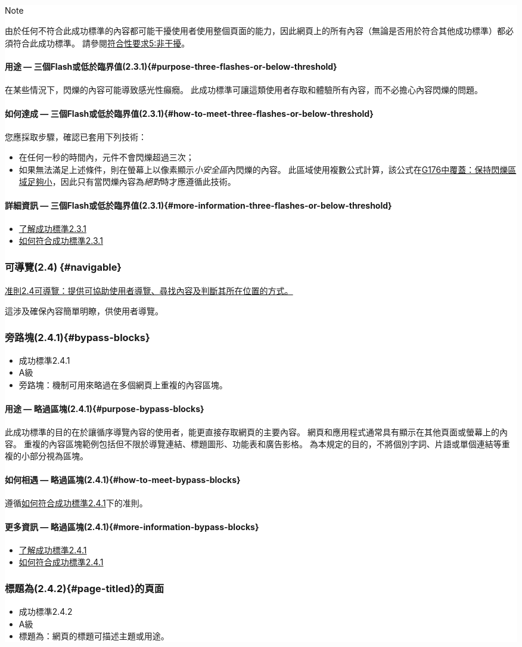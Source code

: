 >[!NOTE]
>
>由於任何不符合此成功標準的內容都可能干擾使用者使用整個頁面的能力，因此網頁上的所有內容（無論是否用於符合其他成功標準）都必須符合此成功標準。 請參閱[符合性要求5:非干擾](https://www.w3.org/TR/WCAG/#cc5)。

#### 用途 — 三個Flash或低於臨界值(2.3.1){#purpose-three-flashes-or-below-threshold}

在某些情況下，閃爍的內容可能導致感光性癲癇。 此成功標準可讓這類使用者存取和體驗所有內容，而不必擔心內容閃爍的問題。

#### 如何達成 — 三個Flash或低於臨界值(2.3.1){#how-to-meet-three-flashes-or-below-threshold}

您應採取步驟，確認已套用下列技術：

* 在任何一秒的時間內，元件不會閃爍超過三次；
* 如果無法滿足上述條件，則在螢幕上以像素顯示&#x200B;*小安全區*&#x200B;內閃爍的內容。 此區域使用複數公式計算，該公式在[G176中覆蓋：保持閃爍區域足夠小](https://www.w3.org/TR/2008/NOTE-WCAG20-TECHS-20081211/G176)，因此只有當閃爍內容為&#x200B;*絕對*&#x200B;時才應遵循此技術。

#### 詳細資訊 — 三個Flash或低於臨界值(2.3.1){#more-information-three-flashes-or-below-threshold}

* [了解成功標準2.3.1](https://www.w3.org/WAI/WCAG21/Understanding/three-flashes-or-below-threshold.html)
* [如何符合成功標準2.3.1](https://www.w3.org/WAI/WCAG21/quickref/#three-flashes-or-below-threshold)

### 可導覽(2.4) {#navigable}

[准則2.4可導覽：提供可協助使用者導覽、尋找內容及判斷其所在位置的方式。](https://www.w3.org/TR/WCAG/#navigable)

這涉及確保內容簡單明瞭，供使用者導覽。

### 旁路塊(2.4.1){#bypass-blocks}

* 成功標準2.4.1
* A級
* 旁路塊：機制可用來略過在多個網頁上重複的內容區塊。

#### 用途 — 略過區塊(2.4.1){#purpose-bypass-blocks}

此成功標準的目的在於讓循序導覽內容的使用者，能更直接存取網頁的主要內容。 網頁和應用程式通常具有顯示在其他頁面或螢幕上的內容。 重複的內容區塊範例包括但不限於導覽連結、標題圖形、功能表和廣告影格。 為本規定的目的，不將個別字詞、片語或單個連結等重複的小部分視為區塊。

#### 如何相遇 — 略過區塊(2.4.1){#how-to-meet-bypass-blocks}

遵循[如何符合成功標準2.4.1](https://www.w3.org/WAI/WCAG21/quickref/#bypass-blocks)下的准則。

#### 更多資訊 — 略過區塊(2.4.1){#more-information-bypass-blocks}

* [了解成功標準2.4.1](https://www.w3.org/WAI/WCAG21/Understanding/bypass-blocks.html)
* [如何符合成功標準2.4.1](https://www.w3.org/WAI/WCAG21/quickref/#bypass-blocks)

### 標題為(2.4.2){#page-titled}的頁面

* 成功標準2.4.2
* A級
* 標題為：網頁的標題可描述主題或用途。
